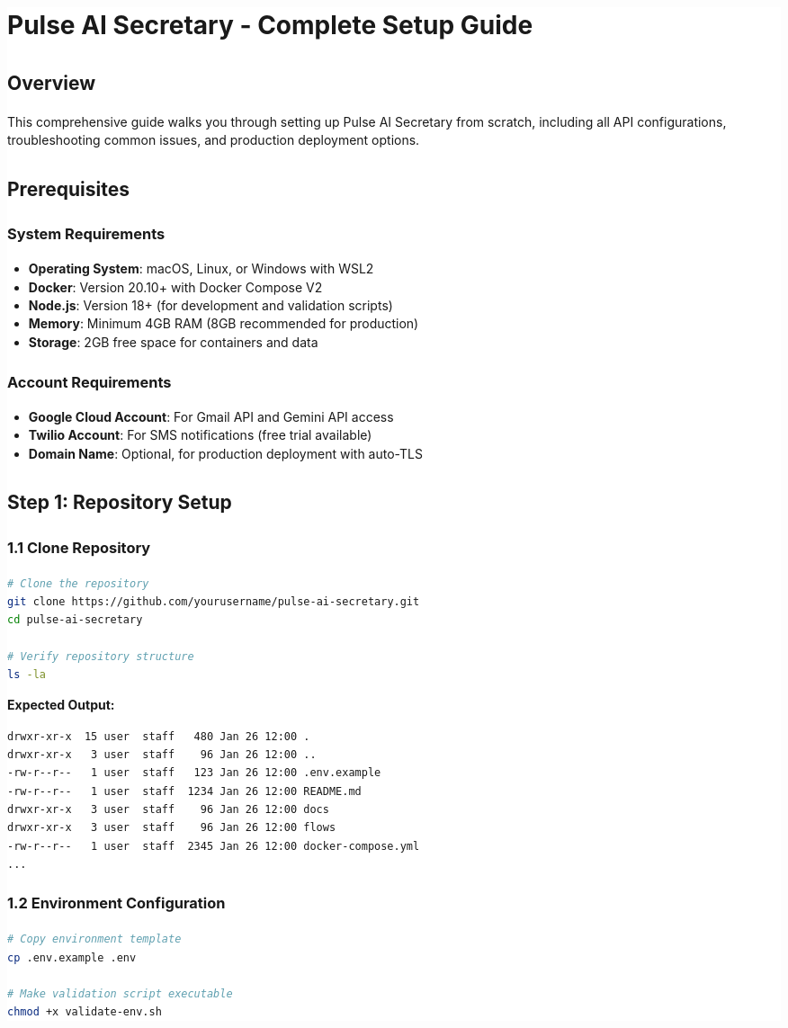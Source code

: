 # Pulse AI Secretary - Complete Setup Guide

## Overview

This comprehensive guide walks you through setting up Pulse AI Secretary from scratch, including all API configurations, troubleshooting common issues, and production deployment options.

## Prerequisites

### System Requirements
- **Operating System**: macOS, Linux, or Windows with WSL2
- **Docker**: Version 20.10+ with Docker Compose V2
- **Node.js**: Version 18+ (for development and validation scripts)
- **Memory**: Minimum 4GB RAM (8GB recommended for production)
- **Storage**: 2GB free space for containers and data

### Account Requirements
- **Google Cloud Account**: For Gmail API and Gemini API access
- **Twilio Account**: For SMS notifications (free trial available)
- **Domain Name**: Optional, for production deployment with auto-TLS

## Step 1: Repository Setup

### 1.1 Clone Repository
```bash
# Clone the repository
git clone https://github.com/yourusername/pulse-ai-secretary.git
cd pulse-ai-secretary

# Verify repository structure
ls -la
```

**Expected Output:**
```
drwxr-xr-x  15 user  staff   480 Jan 26 12:00 .
drwxr-xr-x   3 user  staff    96 Jan 26 12:00 ..
-rw-r--r--   1 user  staff   123 Jan 26 12:00 .env.example
-rw-r--r--   1 user  staff  1234 Jan 26 12:00 README.md
drwxr-xr-x   3 user  staff    96 Jan 26 12:00 docs
drwxr-xr-x   3 user  staff    96 Jan 26 12:00 flows
-rw-r--r--   1 user  staff  2345 Jan 26 12:00 docker-compose.yml
...
```

### 1.2 Environment Configuration
```bash
# Copy environment template
cp .env.example .env

# Make validation script executable
chmod +x validate-env.sh
```
